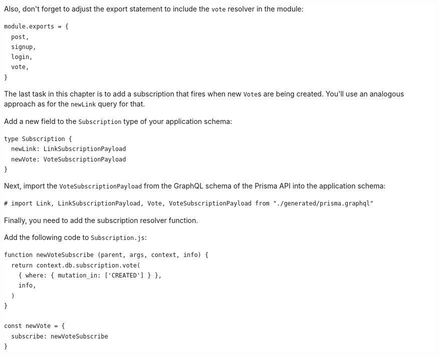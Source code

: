 <Instruction>

Also, don't forget to adjust the export statement to include the `vote` resolver in the module:

```js{5}(path=".../hackernews-node/src/resolvers/Mutation.js")
module.exports = {
  post,
  signup,
  login,
  vote,
}
```

</Instruction>

The last task in this chapter is to add a subscription that fires when new `Vote`s are being created. You'll use an analogous approach as for the `newLink` query for that.

<Instruction>

Add a new field to the `Subscription` type of your application schema:

```graphql{3}(path=".../hackernews-node/src/schema.graphql")
type Subscription {
  newLink: LinkSubscriptionPayload
  newVote: VoteSubscriptionPayload
}
```

</Instruction>

<Instruction>

Next, import the `VoteSubscriptionPayload` from the GraphQL schema of the Prisma API into the application schema:

```graphql(path=".../hackernews-node/src/schema.graphql")
# import Link, LinkSubscriptionPayload, Vote, VoteSubscriptionPayload from "./generated/prisma.graphql"
```

</Instruction>

Finally, you need to add the subscription resolver function.

<Instruction>

Add the following code to `Subscription.js`:

```js(path=".../hackernews-node/src/schema.graphql")
function newVoteSubscribe (parent, args, context, info) {
  return context.db.subscription.vote(
    { where: { mutation_in: ['CREATED'] } },
    info,
  )
}

const newVote = {
  subscribe: newVoteSubscribe
}
```
